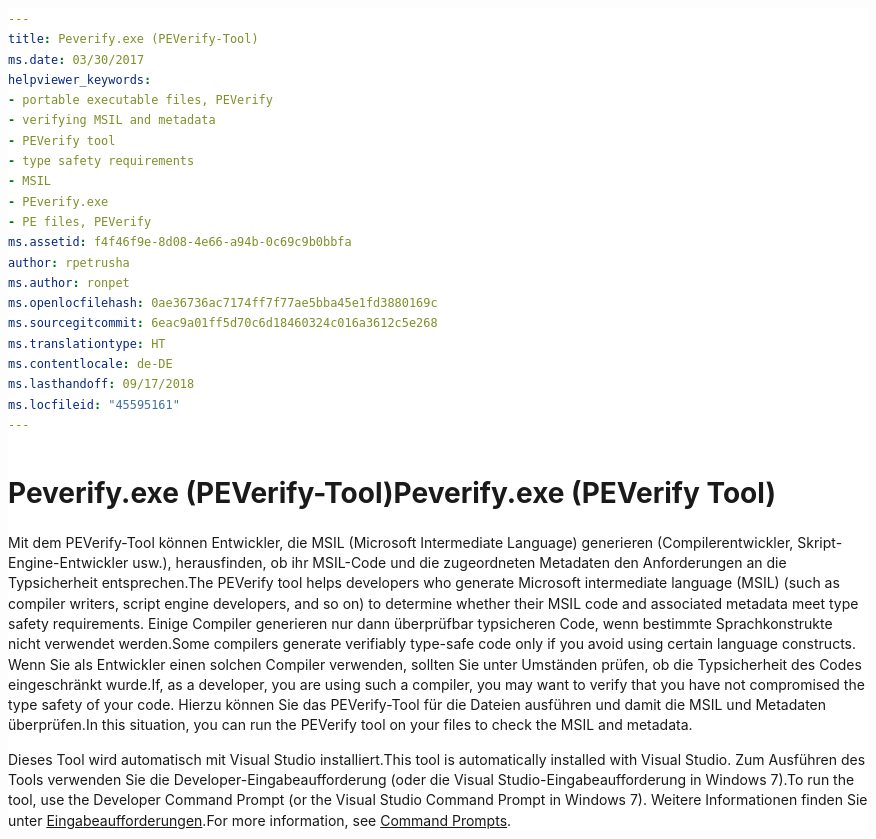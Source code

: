 ```yaml
---
title: Peverify.exe (PEVerify-Tool)
ms.date: 03/30/2017
helpviewer_keywords:
- portable executable files, PEVerify
- verifying MSIL and metadata
- PEVerify tool
- type safety requirements
- MSIL
- PEverify.exe
- PE files, PEVerify
ms.assetid: f4f46f9e-8d08-4e66-a94b-0c69c9b0bbfa
author: rpetrusha
ms.author: ronpet
ms.openlocfilehash: 0ae36736ac7174ff7f77ae5bba45e1fd3880169c
ms.sourcegitcommit: 6eac9a01ff5d70c6d18460324c016a3612c5e268
ms.translationtype: HT
ms.contentlocale: de-DE
ms.lasthandoff: 09/17/2018
ms.locfileid: "45595161"
---
```

# <a name="peverifyexe-peverify-tool"></a><span data-ttu-id="c133d-102">Peverify.exe (PEVerify-Tool)</span><span class="sxs-lookup"><span data-stu-id="c133d-102">Peverify.exe (PEVerify Tool)</span></span>
<span data-ttu-id="c133d-103">Mit dem PEVerify-Tool können Entwickler, die MSIL (Microsoft Intermediate Language) generieren (Compilerentwickler, Skript-Engine-Entwickler usw.), herausfinden, ob ihr MSIL-Code und die zugeordneten Metadaten den Anforderungen an die Typsicherheit entsprechen.</span><span class="sxs-lookup"><span data-stu-id="c133d-103">The PEVerify tool helps developers who generate Microsoft intermediate language (MSIL) (such as compiler writers, script engine developers, and so on) to determine whether their MSIL code and associated metadata meet type safety requirements.</span></span> <span data-ttu-id="c133d-104">Einige Compiler generieren nur dann überprüfbar typsicheren Code, wenn bestimmte Sprachkonstrukte nicht verwendet werden.</span><span class="sxs-lookup"><span data-stu-id="c133d-104">Some compilers generate verifiably type-safe code only if you avoid using certain language constructs.</span></span> <span data-ttu-id="c133d-105">Wenn Sie als Entwickler einen solchen Compiler verwenden, sollten Sie unter Umständen prüfen, ob die Typsicherheit des Codes eingeschränkt wurde.</span><span class="sxs-lookup"><span data-stu-id="c133d-105">If, as a developer, you are using such a compiler, you may want to verify that you have not compromised the type safety of your code.</span></span> <span data-ttu-id="c133d-106">Hierzu können Sie das PEVerify-Tool für die Dateien ausführen und damit die MSIL und Metadaten überprüfen.</span><span class="sxs-lookup"><span data-stu-id="c133d-106">In this situation, you can run the PEVerify tool on your files to check the MSIL and metadata.</span></span>  
  
 <span data-ttu-id="c133d-107">Dieses Tool wird automatisch mit Visual Studio installiert.</span><span class="sxs-lookup"><span data-stu-id="c133d-107">This tool is automatically installed with Visual Studio.</span></span> <span data-ttu-id="c133d-108">Zum Ausführen des Tools verwenden Sie die Developer-Eingabeaufforderung (oder die Visual Studio-Eingabeaufforderung in Windows 7).</span><span class="sxs-lookup"><span data-stu-id="c133d-108">To run the tool, use the Developer Command Prompt (or the Visual Studio Command Prompt in Windows 7).</span></span> <span data-ttu-id="c133d-109">Weitere Informationen finden Sie unter [Eingabeaufforderungen](../../../docs/framework/tools/developer-command-prompt-for-vs.md).</span><span class="sxs-lookup"><span data-stu-id="c133d-109">For more information, see [Command Prompts](../../../docs/framework/tools/developer-command-prompt-for-vs.md).</span></span>  
  